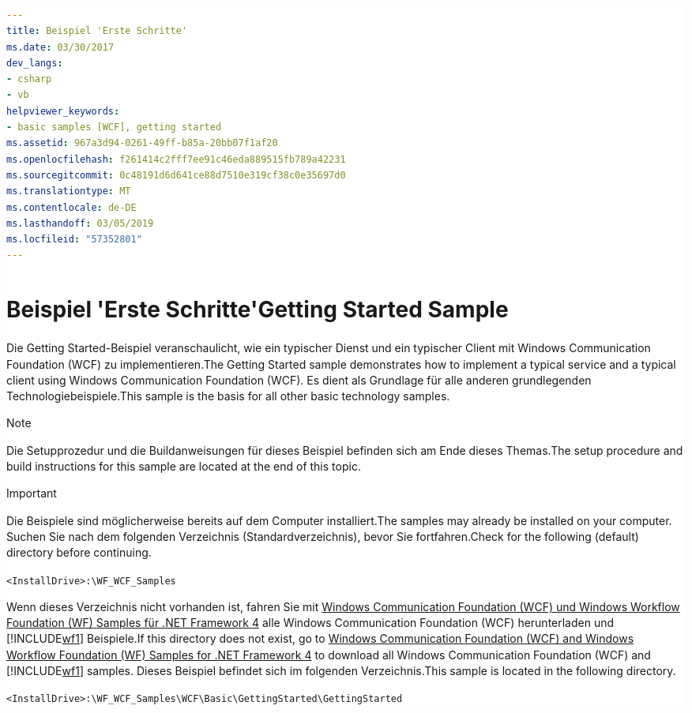 ```yaml
---
title: Beispiel 'Erste Schritte'
ms.date: 03/30/2017
dev_langs:
- csharp
- vb
helpviewer_keywords:
- basic samples [WCF], getting started
ms.assetid: 967a3d94-0261-49ff-b85a-20bb07f1af20
ms.openlocfilehash: f261414c2fff7ee91c46eda889515fb789a42231
ms.sourcegitcommit: 0c48191d6d641ce88d7510e319cf38c0e35697d0
ms.translationtype: MT
ms.contentlocale: de-DE
ms.lasthandoff: 03/05/2019
ms.locfileid: "57352801"
---
```

# <a name="getting-started-sample"></a><span data-ttu-id="c3a96-102">Beispiel 'Erste Schritte'</span><span class="sxs-lookup"><span data-stu-id="c3a96-102">Getting Started Sample</span></span>

<span data-ttu-id="c3a96-103">Die Getting Started-Beispiel veranschaulicht, wie ein typischer Dienst und ein typischer Client mit Windows Communication Foundation (WCF) zu implementieren.</span><span class="sxs-lookup"><span data-stu-id="c3a96-103">The Getting Started sample demonstrates how to implement a typical service and a typical client using Windows Communication Foundation (WCF).</span></span> <span data-ttu-id="c3a96-104">Es dient als Grundlage für alle anderen grundlegenden Technologiebeispiele.</span><span class="sxs-lookup"><span data-stu-id="c3a96-104">This sample is the basis for all other basic technology samples.</span></span>

> [!NOTE]
> <span data-ttu-id="c3a96-105">Die Setupprozedur und die Buildanweisungen für dieses Beispiel befinden sich am Ende dieses Themas.</span><span class="sxs-lookup"><span data-stu-id="c3a96-105">The setup procedure and build instructions for this sample are located at the end of this topic.</span></span>

> [!IMPORTANT]
> <span data-ttu-id="c3a96-106">Die Beispiele sind möglicherweise bereits auf dem Computer installiert.</span><span class="sxs-lookup"><span data-stu-id="c3a96-106">The samples may already be installed on your computer.</span></span> <span data-ttu-id="c3a96-107">Suchen Sie nach dem folgenden Verzeichnis (Standardverzeichnis), bevor Sie fortfahren.</span><span class="sxs-lookup"><span data-stu-id="c3a96-107">Check for the following (default) directory before continuing.</span></span>
>
> `<InstallDrive>:\WF_WCF_Samples`
>
> <span data-ttu-id="c3a96-108">Wenn dieses Verzeichnis nicht vorhanden ist, fahren Sie mit [Windows Communication Foundation (WCF) und Windows Workflow Foundation (WF) Samples für .NET Framework 4](https://go.microsoft.com/fwlink/?LinkId=150780) alle Windows Communication Foundation (WCF) herunterladen und [!INCLUDE[wf1](../../../../includes/wf1-md.md)] Beispiele.</span><span class="sxs-lookup"><span data-stu-id="c3a96-108">If this directory does not exist, go to [Windows Communication Foundation (WCF) and Windows Workflow Foundation (WF) Samples for .NET Framework 4](https://go.microsoft.com/fwlink/?LinkId=150780) to download all Windows Communication Foundation (WCF) and [!INCLUDE[wf1](../../../../includes/wf1-md.md)] samples.</span></span> <span data-ttu-id="c3a96-109">Dieses Beispiel befindet sich im folgenden Verzeichnis.</span><span class="sxs-lookup"><span data-stu-id="c3a96-109">This sample is located in the following directory.</span></span>
>
> `<InstallDrive>:\WF_WCF_Samples\WCF\Basic\GettingStarted\GettingStarted`
